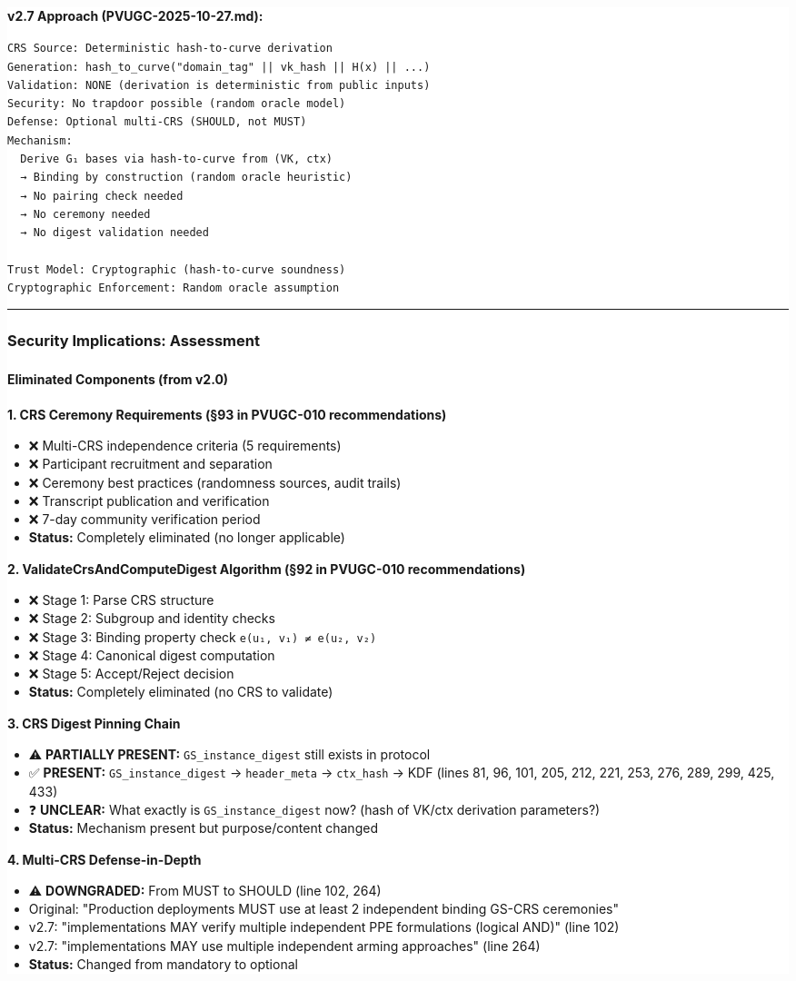 **v2.7 Approach (PVUGC-2025-10-27.md):**
```
CRS Source: Deterministic hash-to-curve derivation
Generation: hash_to_curve("domain_tag" || vk_hash || H(x) || ...)
Validation: NONE (derivation is deterministic from public inputs)
Security: No trapdoor possible (random oracle model)
Defense: Optional multi-CRS (SHOULD, not MUST)
Mechanism:
  Derive G₁ bases via hash-to-curve from (VK, ctx)
  → Binding by construction (random oracle heuristic)
  → No pairing check needed
  → No ceremony needed
  → No digest validation needed

Trust Model: Cryptographic (hash-to-curve soundness)
Cryptographic Enforcement: Random oracle assumption
```

---

### Security Implications: Assessment

#### Eliminated Components (from v2.0)

**1. CRS Ceremony Requirements (§93 in PVUGC-010 recommendations)**
- ❌ Multi-CRS independence criteria (5 requirements)
- ❌ Participant recruitment and separation
- ❌ Ceremony best practices (randomness sources, audit trails)
- ❌ Transcript publication and verification
- ❌ 7-day community verification period
- **Status:** Completely eliminated (no longer applicable)

**2. ValidateCrsAndComputeDigest Algorithm (§92 in PVUGC-010 recommendations)**
- ❌ Stage 1: Parse CRS structure
- ❌ Stage 2: Subgroup and identity checks
- ❌ Stage 3: Binding property check `e(u₁, v₁) ≠ e(u₂, v₂)`
- ❌ Stage 4: Canonical digest computation
- ❌ Stage 5: Accept/Reject decision
- **Status:** Completely eliminated (no CRS to validate)

**3. CRS Digest Pinning Chain**
- ⚠️ **PARTIALLY PRESENT:** `GS_instance_digest` still exists in protocol
- ✅ **PRESENT:** `GS_instance_digest` → `header_meta` → `ctx_hash` → KDF (lines 81, 96, 101, 205, 212, 221, 253, 276, 289, 299, 425, 433)
- ❓ **UNCLEAR:** What exactly is `GS_instance_digest` now? (hash of VK/ctx derivation parameters?)
- **Status:** Mechanism present but purpose/content changed

**4. Multi-CRS Defense-in-Depth**
- ⚠️ **DOWNGRADED:** From MUST to SHOULD (line 102, 264)
- Original: "Production deployments MUST use at least 2 independent binding GS-CRS ceremonies"
- v2.7: "implementations MAY verify multiple independent PPE formulations (logical AND)" (line 102)
- v2.7: "implementations MAY use multiple independent arming approaches" (line 264)
- **Status:** Changed from mandatory to optional
